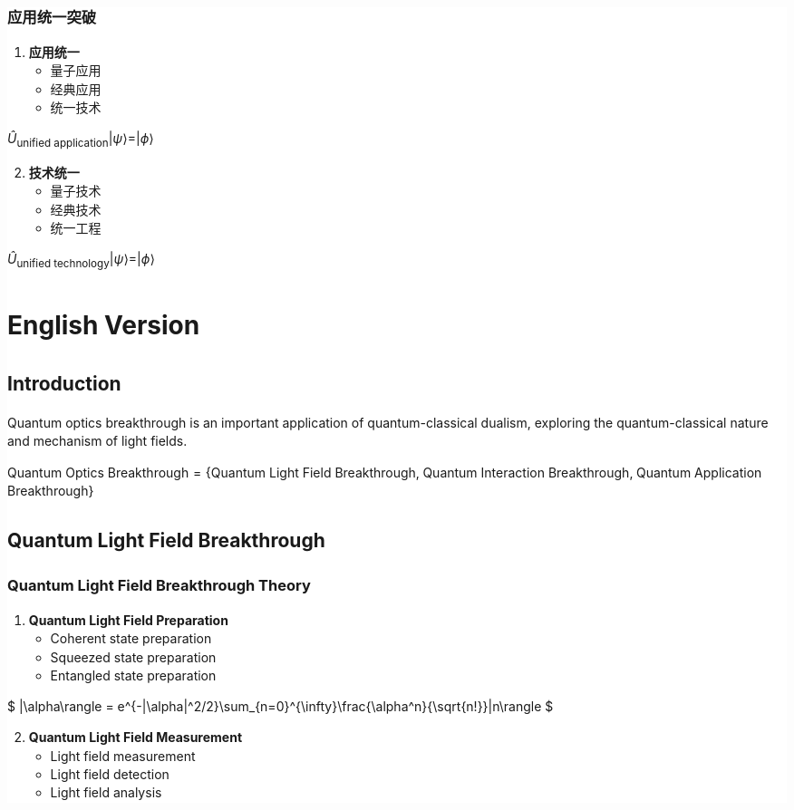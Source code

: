 ### 应用统一突破

1. **应用统一**
   - 量子应用
   - 经典应用
   - 统一技术

$`
\hat{U}_{\text{unified application}}|\psi\rangle = |\phi\rangle
`$

2. **技术统一**
   - 量子技术
   - 经典技术
   - 统一工程

$`
\hat{U}_{\text{unified technology}}|\psi\rangle = |\phi\rangle
`$

<a name="english-version"></a>
# English Version

## Introduction

Quantum optics breakthrough is an important application of quantum-classical dualism, exploring the quantum-classical nature and mechanism of light fields.

$`
\text{Quantum Optics Breakthrough} = \{\text{Quantum Light Field Breakthrough},\;\text{Quantum Interaction Breakthrough},\;\text{Quantum Application Breakthrough}\}
`$

## Quantum Light Field Breakthrough

### Quantum Light Field Breakthrough Theory

1. **Quantum Light Field Preparation**
   - Coherent state preparation
   - Squeezed state preparation
   - Entangled state preparation

$`
|\alpha\rangle = e^{-|\alpha|^2/2}\sum_{n=0}^{\infty}\frac{\alpha^n}{\sqrt{n!}}|n\rangle
`$

2. **Quantum Light Field Measurement**
   - Light field measurement
   - Light field detection
   - Light field analysis
